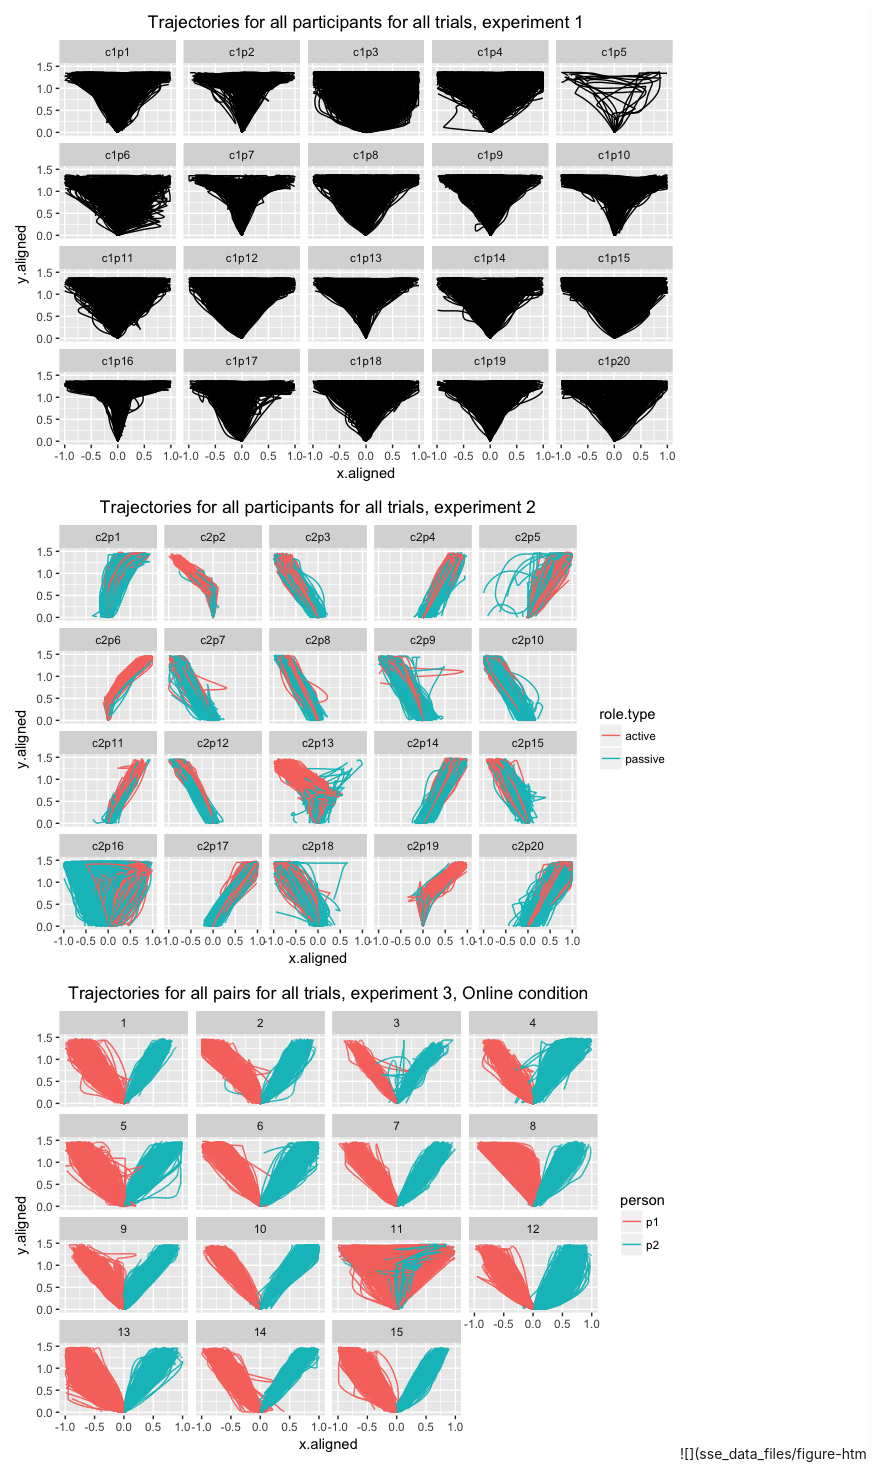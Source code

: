 ![](sse_data_files/figure-html/14_all_trajectories-1.png)![](sse_data_files/figure-html/14_all_trajectories-2.png)![](sse_data_files/figure-html/14_all_trajectories-3.png)![](sse_data_files/figure-htm